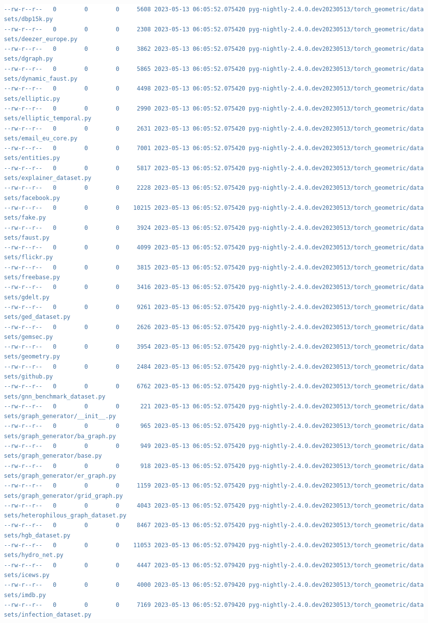 ```diff
--rw-r--r--   0        0        0     5608 2023-05-13 06:05:52.075420 pyg-nightly-2.4.0.dev20230513/torch_geometric/datasets/dbp15k.py
--rw-r--r--   0        0        0     2308 2023-05-13 06:05:52.075420 pyg-nightly-2.4.0.dev20230513/torch_geometric/datasets/deezer_europe.py
--rw-r--r--   0        0        0     3862 2023-05-13 06:05:52.075420 pyg-nightly-2.4.0.dev20230513/torch_geometric/datasets/dgraph.py
--rw-r--r--   0        0        0     5865 2023-05-13 06:05:52.075420 pyg-nightly-2.4.0.dev20230513/torch_geometric/datasets/dynamic_faust.py
--rw-r--r--   0        0        0     4498 2023-05-13 06:05:52.075420 pyg-nightly-2.4.0.dev20230513/torch_geometric/datasets/elliptic.py
--rw-r--r--   0        0        0     2990 2023-05-13 06:05:52.075420 pyg-nightly-2.4.0.dev20230513/torch_geometric/datasets/elliptic_temporal.py
--rw-r--r--   0        0        0     2631 2023-05-13 06:05:52.075420 pyg-nightly-2.4.0.dev20230513/torch_geometric/datasets/email_eu_core.py
--rw-r--r--   0        0        0     7001 2023-05-13 06:05:52.075420 pyg-nightly-2.4.0.dev20230513/torch_geometric/datasets/entities.py
--rw-r--r--   0        0        0     5817 2023-05-13 06:05:52.075420 pyg-nightly-2.4.0.dev20230513/torch_geometric/datasets/explainer_dataset.py
--rw-r--r--   0        0        0     2228 2023-05-13 06:05:52.075420 pyg-nightly-2.4.0.dev20230513/torch_geometric/datasets/facebook.py
--rw-r--r--   0        0        0    10215 2023-05-13 06:05:52.075420 pyg-nightly-2.4.0.dev20230513/torch_geometric/datasets/fake.py
--rw-r--r--   0        0        0     3924 2023-05-13 06:05:52.075420 pyg-nightly-2.4.0.dev20230513/torch_geometric/datasets/faust.py
--rw-r--r--   0        0        0     4099 2023-05-13 06:05:52.075420 pyg-nightly-2.4.0.dev20230513/torch_geometric/datasets/flickr.py
--rw-r--r--   0        0        0     3815 2023-05-13 06:05:52.075420 pyg-nightly-2.4.0.dev20230513/torch_geometric/datasets/freebase.py
--rw-r--r--   0        0        0     3416 2023-05-13 06:05:52.075420 pyg-nightly-2.4.0.dev20230513/torch_geometric/datasets/gdelt.py
--rw-r--r--   0        0        0     9261 2023-05-13 06:05:52.075420 pyg-nightly-2.4.0.dev20230513/torch_geometric/datasets/ged_dataset.py
--rw-r--r--   0        0        0     2626 2023-05-13 06:05:52.075420 pyg-nightly-2.4.0.dev20230513/torch_geometric/datasets/gemsec.py
--rw-r--r--   0        0        0     3954 2023-05-13 06:05:52.075420 pyg-nightly-2.4.0.dev20230513/torch_geometric/datasets/geometry.py
--rw-r--r--   0        0        0     2484 2023-05-13 06:05:52.075420 pyg-nightly-2.4.0.dev20230513/torch_geometric/datasets/github.py
--rw-r--r--   0        0        0     6762 2023-05-13 06:05:52.075420 pyg-nightly-2.4.0.dev20230513/torch_geometric/datasets/gnn_benchmark_dataset.py
--rw-r--r--   0        0        0      221 2023-05-13 06:05:52.075420 pyg-nightly-2.4.0.dev20230513/torch_geometric/datasets/graph_generator/__init__.py
--rw-r--r--   0        0        0      965 2023-05-13 06:05:52.075420 pyg-nightly-2.4.0.dev20230513/torch_geometric/datasets/graph_generator/ba_graph.py
--rw-r--r--   0        0        0      949 2023-05-13 06:05:52.075420 pyg-nightly-2.4.0.dev20230513/torch_geometric/datasets/graph_generator/base.py
--rw-r--r--   0        0        0      918 2023-05-13 06:05:52.075420 pyg-nightly-2.4.0.dev20230513/torch_geometric/datasets/graph_generator/er_graph.py
--rw-r--r--   0        0        0     1159 2023-05-13 06:05:52.075420 pyg-nightly-2.4.0.dev20230513/torch_geometric/datasets/graph_generator/grid_graph.py
--rw-r--r--   0        0        0     4043 2023-05-13 06:05:52.075420 pyg-nightly-2.4.0.dev20230513/torch_geometric/datasets/heterophilous_graph_dataset.py
--rw-r--r--   0        0        0     8467 2023-05-13 06:05:52.075420 pyg-nightly-2.4.0.dev20230513/torch_geometric/datasets/hgb_dataset.py
--rw-r--r--   0        0        0    11053 2023-05-13 06:05:52.079420 pyg-nightly-2.4.0.dev20230513/torch_geometric/datasets/hydro_net.py
--rw-r--r--   0        0        0     4447 2023-05-13 06:05:52.079420 pyg-nightly-2.4.0.dev20230513/torch_geometric/datasets/icews.py
--rw-r--r--   0        0        0     4000 2023-05-13 06:05:52.079420 pyg-nightly-2.4.0.dev20230513/torch_geometric/datasets/imdb.py
--rw-r--r--   0        0        0     7169 2023-05-13 06:05:52.079420 pyg-nightly-2.4.0.dev20230513/torch_geometric/datasets/infection_dataset.py
```